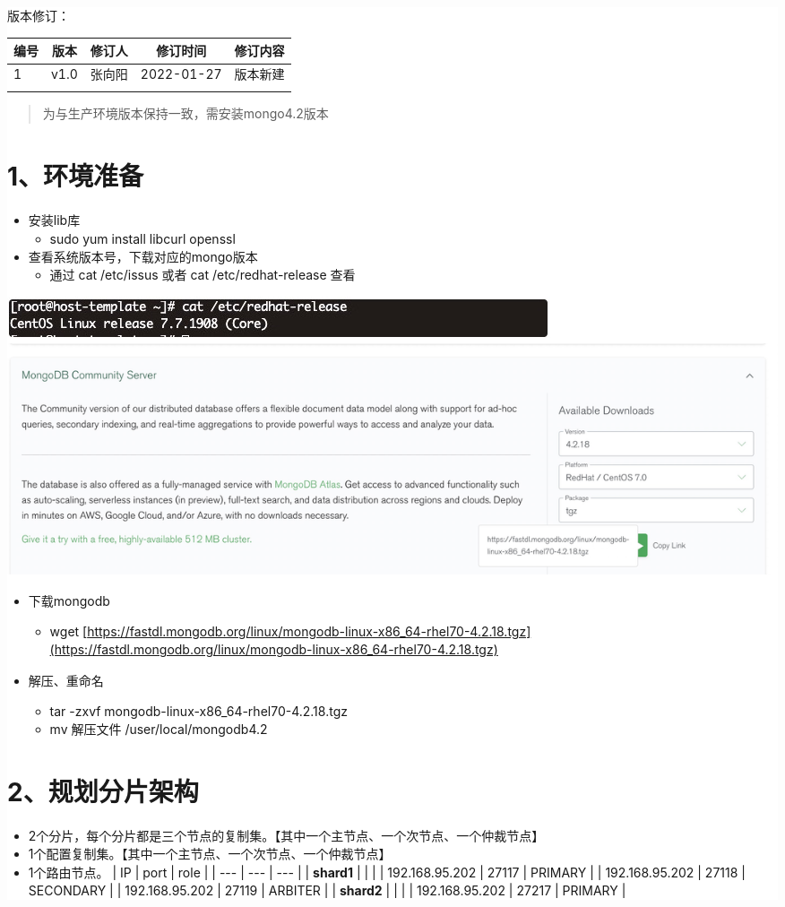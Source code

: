 版本修订：

| 编号 | 版本 | 修订人 | 修订时间 | 修订内容 |
| --- | --- | --- | --- | --- |
| 1 | v1.0 | 张向阳 | 2022-01-27 | 版本新建 |
|  |  |  |  |  |



> 为与生产环境版本保持一致，需安装mongo4.2版本


# 1、环境准备

- 安装lib库
   - sudo yum install libcurl openssl
- 查看系统版本号，下载对应的mongo版本
   - 通过 cat /etc/issus 或者 cat /etc/redhat-release 查看

![image-20220803210106892](.images/image-20220803210106892.png)
![img](.images/1643283470707-e8bf64cf-0d68-4f94-aad3-90128fd09da9-20220803210206826.png)

- 下载mongodb
   - wget  [https://fastdl.mongodb.org/linux/mongodb-linux-x86_64-rhel70-4.2.18.tgz](https://fastdl.mongodb.org/linux/mongodb-linux-x86_64-rhel70-4.2.18.tgz)

- 解压、重命名
   - tar -zxvf  mongodb-linux-x86_64-rhel70-4.2.18.tgz
   - mv 解压文件  /user/local/mongodb4.2

# 2、规划分片架构

- 2个分片，每个分片都是三个节点的复制集。【其中一个主节点、一个次节点、一个仲裁节点】
- 1个配置复制集。【其中一个主节点、一个次节点、一个仲裁节点】
- 1个路由节点。
| IP | port | role |
| --- | --- | --- |
| **shard1** |  |  |
| 192.168.95.202 | 27117 | PRIMARY |
| 192.168.95.202 | 27118 | SECONDARY |
| 192.168.95.202 | 27119 | ARBITER |
| **shard2** |  |  |
| 192.168.95.202 | 27217 | PRIMARY |